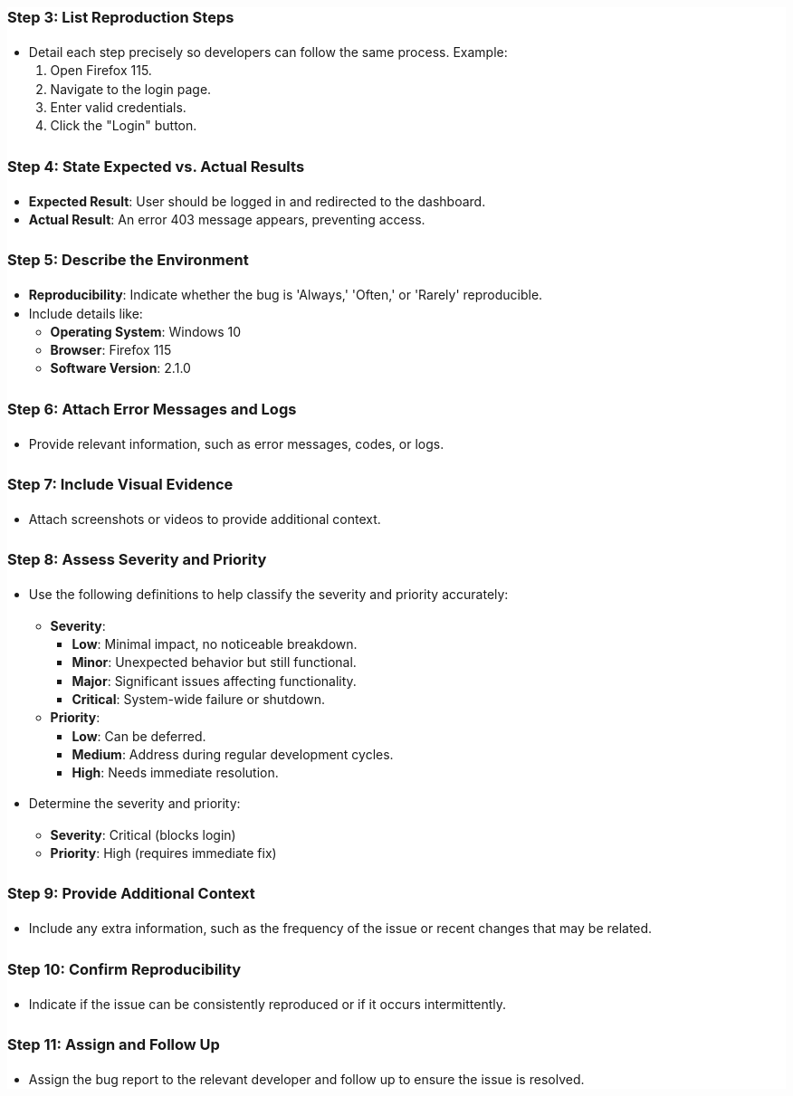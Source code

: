 ### Step 3: List Reproduction Steps
- Detail each step precisely so developers can follow the same process. Example:
  1. Open Firefox 115.
  2. Navigate to the login page.
  3. Enter valid credentials.
  4. Click the "Login" button.

### Step 4: State Expected vs. Actual Results
- **Expected Result**: User should be logged in and redirected to the dashboard.
- **Actual Result**: An error 403 message appears, preventing access.

### Step 5: Describe the Environment
- **Reproducibility**: Indicate whether the bug is 'Always,' 'Often,' or 'Rarely' reproducible.
- Include details like:
  - **Operating System**: Windows 10
  - **Browser**: Firefox 115
  - **Software Version**: 2.1.0

### Step 6: Attach Error Messages and Logs
- Provide relevant information, such as error messages, codes, or logs.

### Step 7: Include Visual Evidence
- Attach screenshots or videos to provide additional context.

### Step 8: Assess Severity and Priority
- Use the following definitions to help classify the severity and priority accurately:
  - **Severity**:
    - **Low**: Minimal impact, no noticeable breakdown.
    - **Minor**: Unexpected behavior but still functional.
    - **Major**: Significant issues affecting functionality.
    - **Critical**: System-wide failure or shutdown.
  - **Priority**:
    - **Low**: Can be deferred.
    - **Medium**: Address during regular development cycles.
    - **High**: Needs immediate resolution.

- Determine the severity and priority:
  - **Severity**: Critical (blocks login)
  - **Priority**: High (requires immediate fix)

### Step 9: Provide Additional Context
- Include any extra information, such as the frequency of the issue or recent changes that may be related.

### Step 10: Confirm Reproducibility
- Indicate if the issue can be consistently reproduced or if it occurs intermittently.

### Step 11: Assign and Follow Up
- Assign the bug report to the relevant developer and follow up to ensure the issue is resolved.
